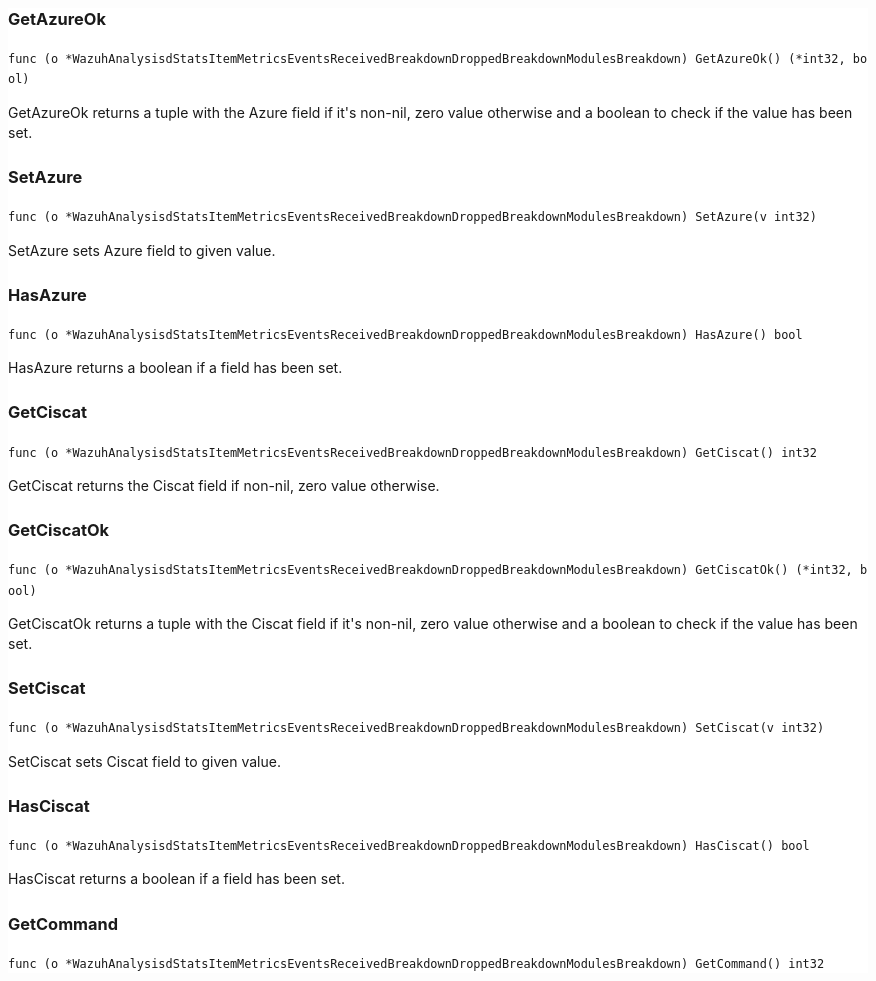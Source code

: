 ### GetAzureOk

`func (o *WazuhAnalysisdStatsItemMetricsEventsReceivedBreakdownDroppedBreakdownModulesBreakdown) GetAzureOk() (*int32, bool)`

GetAzureOk returns a tuple with the Azure field if it's non-nil, zero value otherwise
and a boolean to check if the value has been set.

### SetAzure

`func (o *WazuhAnalysisdStatsItemMetricsEventsReceivedBreakdownDroppedBreakdownModulesBreakdown) SetAzure(v int32)`

SetAzure sets Azure field to given value.

### HasAzure

`func (o *WazuhAnalysisdStatsItemMetricsEventsReceivedBreakdownDroppedBreakdownModulesBreakdown) HasAzure() bool`

HasAzure returns a boolean if a field has been set.

### GetCiscat

`func (o *WazuhAnalysisdStatsItemMetricsEventsReceivedBreakdownDroppedBreakdownModulesBreakdown) GetCiscat() int32`

GetCiscat returns the Ciscat field if non-nil, zero value otherwise.

### GetCiscatOk

`func (o *WazuhAnalysisdStatsItemMetricsEventsReceivedBreakdownDroppedBreakdownModulesBreakdown) GetCiscatOk() (*int32, bool)`

GetCiscatOk returns a tuple with the Ciscat field if it's non-nil, zero value otherwise
and a boolean to check if the value has been set.

### SetCiscat

`func (o *WazuhAnalysisdStatsItemMetricsEventsReceivedBreakdownDroppedBreakdownModulesBreakdown) SetCiscat(v int32)`

SetCiscat sets Ciscat field to given value.

### HasCiscat

`func (o *WazuhAnalysisdStatsItemMetricsEventsReceivedBreakdownDroppedBreakdownModulesBreakdown) HasCiscat() bool`

HasCiscat returns a boolean if a field has been set.

### GetCommand

`func (o *WazuhAnalysisdStatsItemMetricsEventsReceivedBreakdownDroppedBreakdownModulesBreakdown) GetCommand() int32`
